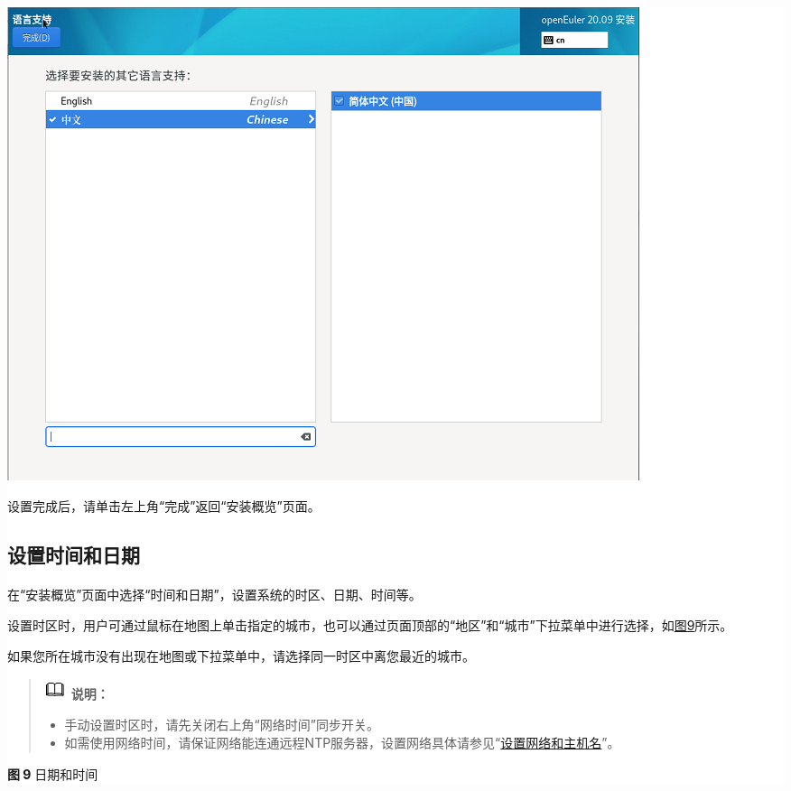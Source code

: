![](./figures/languagesupport.png)

设置完成后，请单击左上角“完成”返回“安装概览”页面。

## 设置时间和日期

在“安装概览”页面中选择“时间和日期”，设置系统的时区、日期、时间等。

设置时区时，用户可通过鼠标在地图上单击指定的城市，也可以通过页面顶部的“地区”和“城市”下拉菜单中进行选择，如[图9](#zh-cn_topic_0186390096_zh-cn_topic_0122145900_fig1260162652312)所示。

如果您所在城市没有出现在地图或下拉菜单中，请选择同一时区中离您最近的城市。

>![](./public_sys-resources/icon-note.gif) **说明：**   
>-   手动设置时区时，请先关闭右上角“网络时间”同步开关。  
>-   如需使用网络时间，请保证网络能连通远程NTP服务器，设置网络具体请参见“[设置网络和主机名](#设置网络和主机名)”。  

**图 9**  日期和时间<a name="zh-cn_topic_0186390096_zh-cn_topic_0122145900_fig1260162652312"></a>  